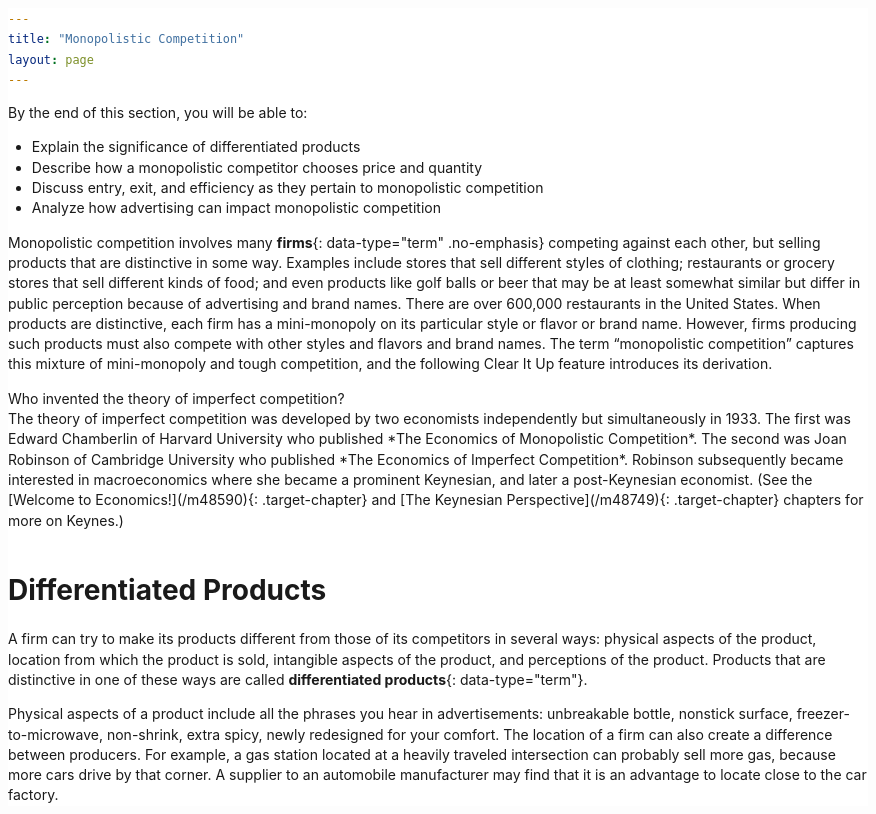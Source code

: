 ```yaml
---
title: "Monopolistic Competition"
layout: page
---
```



<div data-type="abstract" markdown="1">
By the end of this section, you will be able to:

* Explain the significance of differentiated products
* Describe how a monopolistic competitor chooses price and quantity
* Discuss entry, exit, and efficiency as they pertain to monopolistic competition
* Analyze how advertising can impact monopolistic competition

</div>

Monopolistic competition involves many **firms**{: data-type="term" .no-emphasis} competing against each other, but selling products that are distinctive in some way. Examples include stores that sell different styles of clothing; restaurants or grocery stores that sell different kinds of food; and even products like golf balls or beer that may be at least somewhat similar but differ in public perception because of advertising and brand names. There are over 600,000 restaurants in the United States. When products are distinctive, each firm has a mini-monopoly on its particular style or flavor or brand name. However, firms producing such products must also compete with other styles and flavors and brand names. The term “monopolistic competition” captures this mixture of mini-monopoly and tough competition, and the following Clear It Up feature introduces its derivation.

<div data-type="note" class="note economics clearup" markdown="1">
<div data-type="title" class="title">
Who invented the theory of imperfect competition?
</div>
The theory of imperfect competition was developed by two economists independently but simultaneously in 1933. The first was Edward Chamberlin of Harvard University who published *The Economics of Monopolistic Competition*. The second was Joan Robinson of Cambridge University who published *The Economics of Imperfect Competition*. Robinson subsequently became interested in macroeconomics where she became a prominent Keynesian, and later a post-Keynesian economist. (See the [Welcome to Economics!](/m48590){: .target-chapter} and [The Keynesian Perspective](/m48749){: .target-chapter} chapters for more on Keynes.)

</div>

# Differentiated Products

A firm can try to make its products different from those of its competitors in several ways: physical aspects of the product, location from which the product is sold, intangible aspects of the product, and perceptions of the product. Products that are distinctive in one of these ways are called **differentiated products**{: data-type="term"}.

Physical aspects of a product include all the phrases you hear in advertisements: unbreakable bottle, nonstick surface, freezer-to-microwave, non-shrink, extra spicy, newly redesigned for your comfort. The location of a firm can also create a difference between producers. For example, a gas station located at a heavily traveled intersection can probably sell more gas, because more cars drive by that corner. A supplier to an automobile manufacturer may find that it is an advantage to locate close to the car factory.
